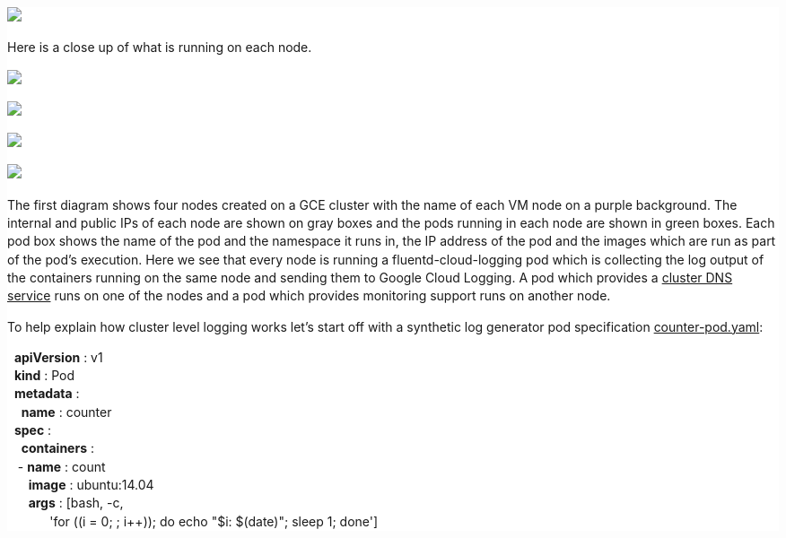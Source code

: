 
[![](https://1.bp.blogspot.com/-FSXnrHLDMJs/Vxfzx2rsreI/AAAAAAAAAbk/PaDTpksKEZk4e8YQff5-JhGPoEpgyWaHgCLcB/s400/cloud-logging.png)](https://1.bp.blogspot.com/-FSXnrHLDMJs/Vxfzx2rsreI/AAAAAAAAAbk/PaDTpksKEZk4e8YQff5-JhGPoEpgyWaHgCLcB/s1600/cloud-logging.png)
  

  

Here is a close up of what is running on each node.
  

[![](https://4.bp.blogspot.com/-T7kPtjq8O9A/Vxfz6k7XogI/AAAAAAAAAbo/-59dO6F58sERDOQGJ7872ex_KkEKFpArwCLcB/s400/0f64.png)](https://4.bp.blogspot.com/-T7kPtjq8O9A/Vxfz6k7XogI/AAAAAAAAAbo/-59dO6F58sERDOQGJ7872ex_KkEKFpArwCLcB/s1600/0f64.png)  

  

[![](https://3.bp.blogspot.com/-5VRLexsSJwA/Vxf0F0ccVDI/AAAAAAAAAbs/rh4KGFc95-cIdrTxAujYH2LMrCQ8vrdzQCLcB/s400/27gf.png)](https://3.bp.blogspot.com/-5VRLexsSJwA/Vxf0F0ccVDI/AAAAAAAAAbs/rh4KGFc95-cIdrTxAujYH2LMrCQ8vrdzQCLcB/s1600/27gf.png)  

  

[![](https://4.bp.blogspot.com/-UXOxauNy8FQ/Vxf0SaGujNI/AAAAAAAAAb0/Pnf6e_iiUfoKkooGyrF3Gmd8wh0vPrteQCLcB/s400/pk22.png)](https://4.bp.blogspot.com/-UXOxauNy8FQ/Vxf0SaGujNI/AAAAAAAAAb0/Pnf6e_iiUfoKkooGyrF3Gmd8wh0vPrteQCLcB/s1600/pk22.png)  

[![](https://2.bp.blogspot.com/-UgpwCx4BNwQ/Vxf0Wc8-HwI/AAAAAAAAAb4/g3D1bE74FQA2k9uwc9ZbZuB1N7MTU7swgCLcB/s400/20ej.png)](https://2.bp.blogspot.com/-UgpwCx4BNwQ/Vxf0Wc8-HwI/AAAAAAAAAb4/g3D1bE74FQA2k9uwc9ZbZuB1N7MTU7swgCLcB/s1600/20ej.png)
  

  

The first diagram shows four nodes created on a GCE cluster with the name of each VM node on a purple background. The internal and public IPs of each node are shown on gray boxes and the pods running in each node are shown in green boxes. Each pod box shows the name of the pod and the namespace it runs in, the IP address of the pod and the images which are run as part of the pod’s execution. Here we see that every node is running a fluentd-cloud-logging pod which is collecting the log output of the containers running on the same node and sending them to Google Cloud Logging. A pod which provides a [cluster DNS service](https://github.com/GoogleCloudPlatform/kubernetes/blob/master/docs/dns.md) runs on one of the nodes and a pod which provides monitoring support runs on another node.
  

To help explain how cluster level logging works let’s start off with a synthetic log generator pod specification [counter-pod.yaml](https://github.com/GoogleCloudPlatform/kubernetes/blob/master/examples/blog-logging/counter-pod.yaml):
  

  

&nbsp; **apiVersion** : v1  
&nbsp; **kind** : Pod  
&nbsp; **metadata** :  
&nbsp; &nbsp; **name** : counter  
&nbsp; **spec** :  
&nbsp; &nbsp; **containers** :  
&nbsp; &nbsp;- **name** : count  
&nbsp; &nbsp; &nbsp; **image** : ubuntu:14.04  
&nbsp; &nbsp; &nbsp; **args** : [bash, -c,&nbsp;  
&nbsp; &nbsp; &nbsp; &nbsp; &nbsp; &nbsp; 'for ((i = 0; ; i++)); do echo "$i: $(date)"; sleep 1; done']  
